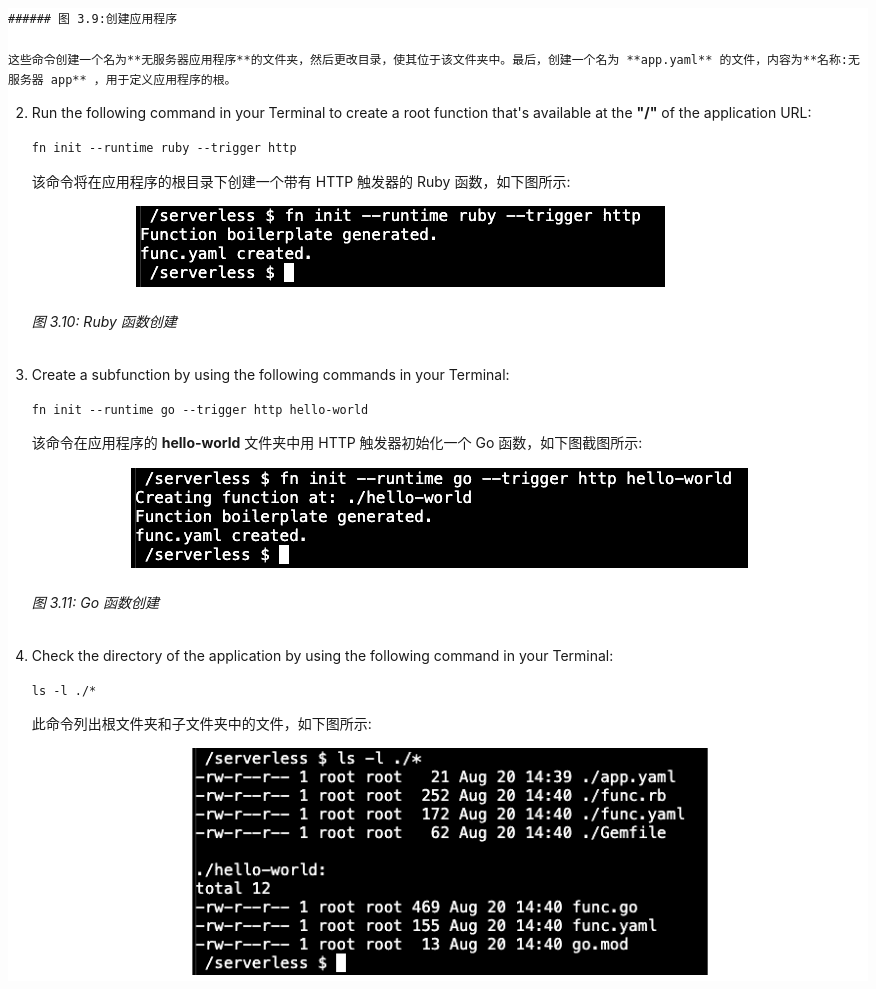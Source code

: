     ###### 图 3.9:创建应用程序

    这些命令创建一个名为**无服务器应用程序**的文件夹，然后更改目录，使其位于该文件夹中。最后，创建一个名为 **app.yaml** 的文件，内容为**名称:无服务器 app** ，用于定义应用程序的根。

2.  Run the following command in your Terminal to create a root function that's available at the **"/"** of the application URL:

    ```
    fn init --runtime ruby --trigger http
    ```

    该命令将在应用程序的根目录下创建一个带有 HTTP 触发器的 Ruby 函数，如下图所示:

    ![Figure 3.10: Ruby function creation ](img/C12607_03_10.jpg)

    ###### 图 3.10: Ruby 函数创建

3.  Create a subfunction by using the following commands in your Terminal:

    ```
    fn init --runtime go --trigger http hello-world
    ```

    该命令在应用程序的 **hello-world** 文件夹中用 HTTP 触发器初始化一个 Go 函数，如下图截图所示:

    ![Figure 3.11: Go function creation ](img/C12607_03_11.jpg)

    ###### 图 3.11: Go 函数创建

4.  Check the directory of the application by using the following command in your Terminal:

    ```
    ls -l ./*
    ```

    此命令列出根文件夹和子文件夹中的文件，如下图所示:

    ![Figure 3.12: Folder structure ](img/C12607_03_12.jpg)
